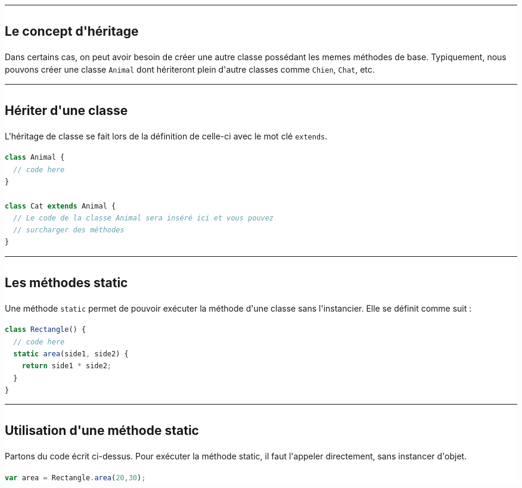 
***


## Le concept d'héritage

Dans certains cas, on peut avoir besoin de créer une autre classe possédant les memes méthodes de base. Typiquement, nous pouvons créer une classe `Animal` dont hériteront plein d'autre classes comme `Chien`, `Chat`, etc.


***


## Hériter d'une classe

L'héritage de classe se fait lors de la définition de celle-ci avec le mot clé `extends`.

```js
class Animal {
  // code here
}

class Cat extends Animal {
  // Le code de la classe Animal sera inséré ici et vous pouvez
  // surcharger des méthodes
}
```


***


## Les méthodes static

Une méthode `static` permet de pouvoir exécuter la méthode d'une classe sans l'instancier. Elle se définit comme suit :

```js
class Rectangle() {
  // code here
  static area(side1, side2) {
    return side1 * side2;
  }
}
```


***


## Utilisation d'une méthode static

Partons du code écrit ci-dessus. Pour exécuter la méthode static, il faut l'appeler directement, sans instancer d'objet.

```js
var area = Rectangle.area(20,30);
```
